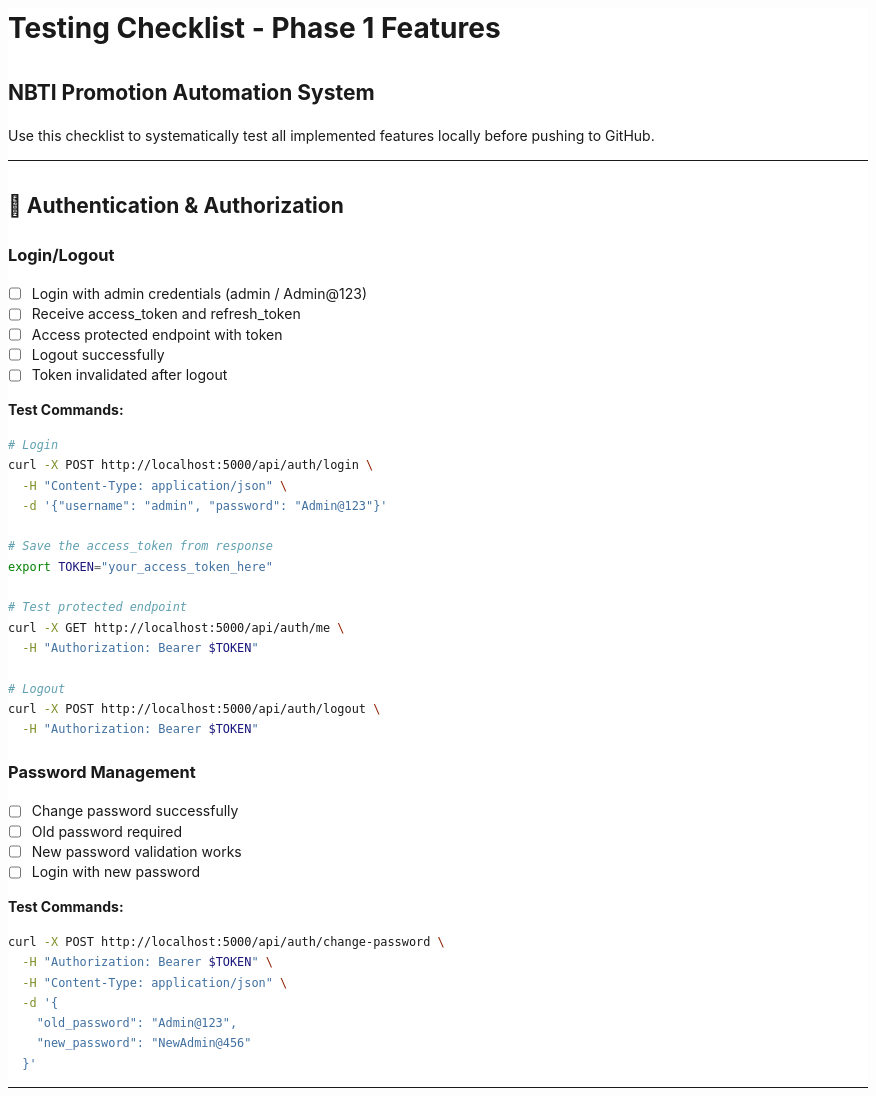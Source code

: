 # Testing Checklist - Phase 1 Features
## NBTI Promotion Automation System

Use this checklist to systematically test all implemented features locally before pushing to GitHub.

---

## 🔐 Authentication & Authorization

### Login/Logout
- [ ] Login with admin credentials (admin / Admin@123)
- [ ] Receive access_token and refresh_token
- [ ] Access protected endpoint with token
- [ ] Logout successfully
- [ ] Token invalidated after logout

**Test Commands:**
```bash
# Login
curl -X POST http://localhost:5000/api/auth/login \
  -H "Content-Type: application/json" \
  -d '{"username": "admin", "password": "Admin@123"}'

# Save the access_token from response
export TOKEN="your_access_token_here"

# Test protected endpoint
curl -X GET http://localhost:5000/api/auth/me \
  -H "Authorization: Bearer $TOKEN"

# Logout
curl -X POST http://localhost:5000/api/auth/logout \
  -H "Authorization: Bearer $TOKEN"
```

### Password Management
- [ ] Change password successfully
- [ ] Old password required
- [ ] New password validation works
- [ ] Login with new password

**Test Commands:**
```bash
curl -X POST http://localhost:5000/api/auth/change-password \
  -H "Authorization: Bearer $TOKEN" \
  -H "Content-Type: application/json" \
  -d '{
    "old_password": "Admin@123",
    "new_password": "NewAdmin@456"
  }'
```

---